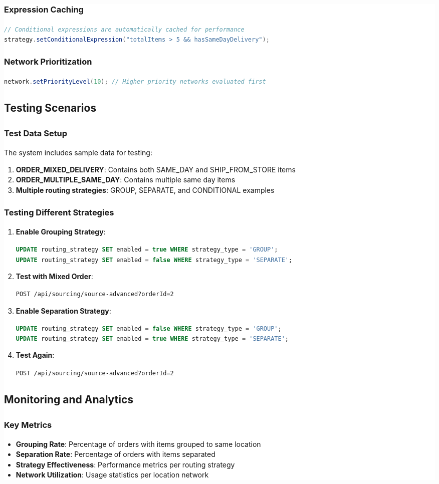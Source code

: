 ### Expression Caching
```java
// Conditional expressions are automatically cached for performance
strategy.setConditionalExpression("totalItems > 5 && hasSameDayDelivery");
```

### Network Prioritization
```java
network.setPriorityLevel(10); // Higher priority networks evaluated first
```

## Testing Scenarios

### Test Data Setup

The system includes sample data for testing:

1. **ORDER_MIXED_DELIVERY**: Contains both SAME_DAY and SHIP_FROM_STORE items
2. **ORDER_MULTIPLE_SAME_DAY**: Contains multiple same day items
3. **Multiple routing strategies**: GROUP, SEPARATE, and CONDITIONAL examples

### Testing Different Strategies

1. **Enable Grouping Strategy**:
   ```sql
   UPDATE routing_strategy SET enabled = true WHERE strategy_type = 'GROUP';
   UPDATE routing_strategy SET enabled = false WHERE strategy_type = 'SEPARATE';
   ```

2. **Test with Mixed Order**:
   ```http
   POST /api/sourcing/source-advanced?orderId=2
   ```

3. **Enable Separation Strategy**:
   ```sql
   UPDATE routing_strategy SET enabled = false WHERE strategy_type = 'GROUP';
   UPDATE routing_strategy SET enabled = true WHERE strategy_type = 'SEPARATE';
   ```

4. **Test Again**:
   ```http
   POST /api/sourcing/source-advanced?orderId=2
   ```

## Monitoring and Analytics

### Key Metrics

- **Grouping Rate**: Percentage of orders with items grouped to same location
- **Separation Rate**: Percentage of orders with items separated
- **Strategy Effectiveness**: Performance metrics per routing strategy
- **Network Utilization**: Usage statistics per location network

